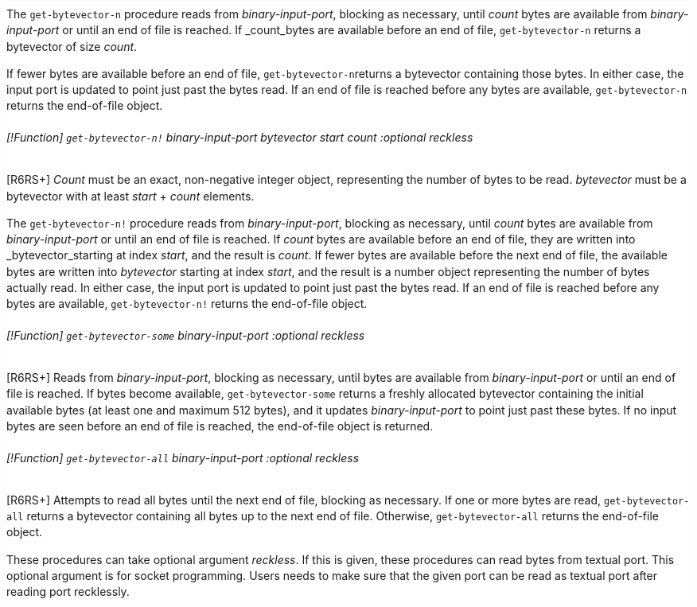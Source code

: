 The `get-bytevector-n` procedure reads from _binary-input-port_,
blocking as necessary, until _count_ bytes are available from 
_binary-input-port_ or until an end of file is reached. If _count_bytes are available before an end of file, `get-bytevector-n` returns a
bytevector of size _count_.

If fewer bytes are available before an end of file, `get-bytevector-n`returns a bytevector containing those bytes. In either case, the input port is
updated to point just past the bytes read. If an end of file is reached before
any bytes are available, `get-bytevector-n` returns the end-of-file object.


###### [!Function] `get-bytevector-n!`  _binary-input-port_ _bytevector_ _start_ _count_ _:optional_ _reckless_

[R6RS+] _Count_ must be an exact, non-negative integer object,
representing the number of bytes to be read. _bytevector_ must be a
bytevector with at least _start_ + _count_ elements.

The `get-bytevector-n!` procedure reads from _binary-input-port_,
blocking as necessary, until _count_ bytes are available from
_binary-input-port_ or until an end of file is reached. If _count_ bytes
are available before an end of file, they are written into _bytevector_starting at index _start_, and the result is _count_. If fewer bytes are
available before the next end of file, the available bytes are written into
_bytevector_ starting at index _start_, and the result is a number object
representing the number of bytes actually read. In either case, the input port is
updated to point just past the bytes read. If an end of file is reached before
any bytes are available, `get-bytevector-n!` returns the end-of-file object.


###### [!Function] `get-bytevector-some`  _binary-input-port_ _:optional_ _reckless_

[R6RS+] Reads from _binary-input-port_, blocking as necessary, until
bytes are available from _binary-input-port_ or until an end of file is
reached. If bytes become available, `get-bytevector-some` returns a freshly
allocated bytevector containing the initial available bytes (at least one and
maximum 512 bytes), and it updates _binary-input-port_ to point just past
these bytes. If no input bytes are seen before an end of file is reached, the
end-of-file object is returned.


###### [!Function] `get-bytevector-all`  _binary-input-port_ _:optional_ _reckless_

[R6RS+] Attempts to read all bytes until the next end of file, blocking
as necessary. If one or more bytes are read, `get-bytevector-all` returns a
bytevector containing all bytes up to the next end of file. Otherwise,
`get-bytevector-all` returns the end-of-file object.

These procedures can take optional argument _reckless_. If this is given,
these procedures can read bytes from textual port. This optional argument is for
socket programming. Users needs to make sure that the given port can be read as
textual port after reading port recklessly.
